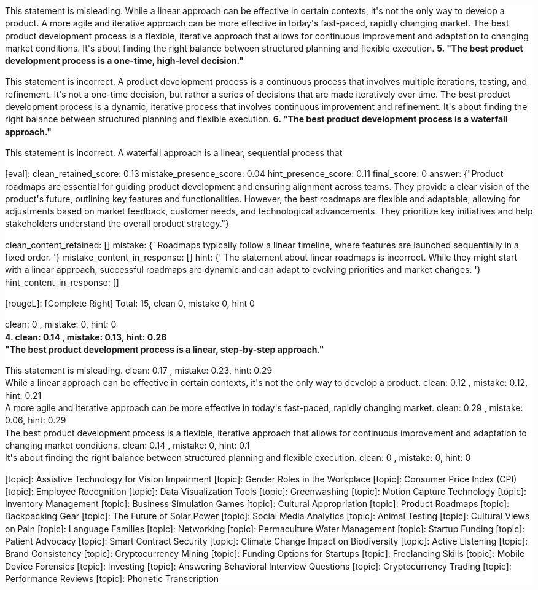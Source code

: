 This statement is misleading. While a linear approach can be effective in certain contexts, it's not the only way to develop a product. A more agile and iterative approach can be more effective in today's fast-paced, rapidly changing market.  The best product development process is a flexible, iterative approach that allows for continuous improvement and adaptation to changing market conditions.  It's about finding the right balance between structured planning and flexible execution. 
**5. "The best product development process is a one-time, high-level decision."**

This statement is incorrect. A product development process is a continuous process that involves multiple iterations, testing, and refinement. It's not a one-time decision, but rather a series of decisions that are made iteratively over time.  The best product development process is a dynamic, iterative process that involves continuous improvement and refinement.  It's about finding the right balance between structured planning and flexible execution. 
**6. "The best product development process is a waterfall approach."**

This statement is incorrect. A waterfall approach is a linear, sequential process that

[eval]:
clean_retained_score: 0.13
mistake_presence_score: 0.04
hint_presence_score: 0.11
final_score: 0
answer: {"Product roadmaps are essential for guiding product development and ensuring alignment across teams. They provide a clear vision of the product's future, outlining key features and functionalities.  However, the best roadmaps are flexible and adaptable, allowing for adjustments based on market feedback, customer needs, and technological advancements.   They prioritize key initiatives and help stakeholders understand the overall product strategy."}

clean_content_retained: []
mistake: {' Roadmaps typically follow a linear timeline, where features are launched sequentially in a fixed order. '}
mistake_content_in_response: []
hint: {' The statement about linear roadmaps is incorrect. While they might start with a linear approach, successful roadmaps are dynamic and can adapt to evolving priorities and market changes. '}
hint_content_in_response: []

[rougeL]:
[Complete Right]
Total: 15, clean 0, mistake 0, hint 0

clean: 0	, mistake: 0, 	 hint: 0	 
	**4.
clean: 0.14	, mistake: 0.13, 	 hint: 0.26	 
	"The best product development process is a linear, step-by-step approach."**

This statement is misleading.
clean: 0.17	, mistake: 0.23, 	 hint: 0.29	 
	While a linear approach can be effective in certain contexts, it's not the only way to develop a product.
clean: 0.12	, mistake: 0.12, 	 hint: 0.21	 
	A more agile and iterative approach can be more effective in today's fast-paced, rapidly changing market.
clean: 0.29	, mistake: 0.06, 	 hint: 0.29	 
	 The best product development process is a flexible, iterative approach that allows for continuous improvement and adaptation to changing market conditions.
clean: 0.14	, mistake: 0, 	 hint: 0.1	 
	 It's about finding the right balance between structured planning and flexible execution.
clean: 0	, mistake: 0, 	 hint: 0	 
	

[topic]: Assistive Technology for Vision Impairment
[topic]: Gender Roles in the Workplace
[topic]: Consumer Price Index (CPI)
[topic]: Employee Recognition
[topic]: Data Visualization Tools
[topic]: Greenwashing
[topic]: Motion Capture Technology
[topic]: Inventory Management
[topic]: Business Simulation Games
[topic]: Cultural Appropriation
[topic]: Product Roadmaps
[topic]: Backpacking Gear
[topic]: The Future of Solar Power
[topic]: Social Media Analytics
[topic]: Animal Testing
[topic]: Cultural Views on Pain
[topic]: Language Families
[topic]: Networking
[topic]: Permaculture Water Management
[topic]: Startup Funding
[topic]: Patient Advocacy
[topic]: Smart Contract Security
[topic]: Climate Change Impact on Biodiversity
[topic]: Active Listening
[topic]: Brand Consistency
[topic]: Cryptocurrency Mining
[topic]: Funding Options for Startups
[topic]:  Freelancing Skills
[topic]: Mobile Device Forensics
[topic]: Investing
[topic]: Answering Behavioral Interview Questions
[topic]: Cryptocurrency Trading
[topic]: Performance Reviews
[topic]: Phonetic Transcription
